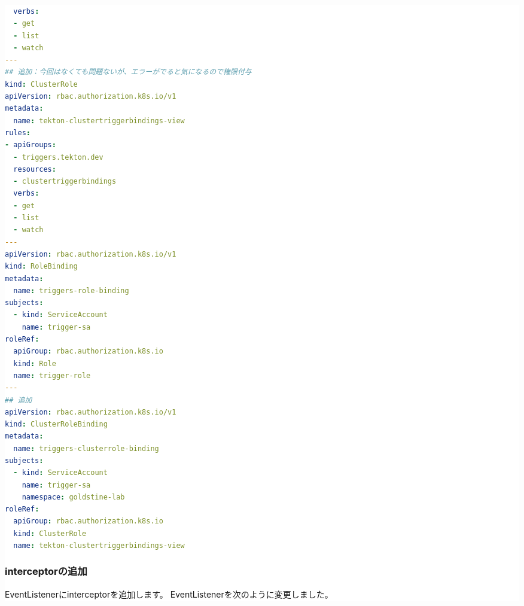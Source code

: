 ```yaml
  verbs:
  - get
  - list
  - watch
---
## 追加：今回はなくても問題ないが、エラーがでると気になるので権限付与
kind: ClusterRole
apiVersion: rbac.authorization.k8s.io/v1
metadata:
  name: tekton-clustertriggerbindings-view
rules:
- apiGroups:
  - triggers.tekton.dev
  resources:
  - clustertriggerbindings
  verbs:
  - get
  - list
  - watch
---
apiVersion: rbac.authorization.k8s.io/v1
kind: RoleBinding
metadata:
  name: triggers-role-binding
subjects:
  - kind: ServiceAccount
    name: trigger-sa
roleRef:
  apiGroup: rbac.authorization.k8s.io
  kind: Role
  name: trigger-role
---
## 追加
apiVersion: rbac.authorization.k8s.io/v1
kind: ClusterRoleBinding
metadata:
  name: triggers-clusterrole-binding
subjects:
  - kind: ServiceAccount
    name: trigger-sa
    namespace: goldstine-lab
roleRef:
  apiGroup: rbac.authorization.k8s.io
  kind: ClusterRole
  name: tekton-clustertriggerbindings-view
```

### interceptorの追加
EventListenerにinterceptorを追加します。
EventListenerを次のように変更しました。
